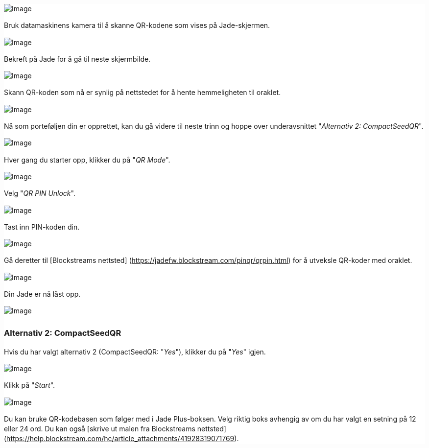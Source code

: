 ![Image](assets/fr/32.webp)

Bruk datamaskinens kamera til å skanne QR-kodene som vises på Jade-skjermen.

![Image](assets/fr/33.webp)

Bekreft på Jade for å gå til neste skjermbilde.

![Image](assets/fr/34.webp)

Skann QR-koden som nå er synlig på nettstedet for å hente hemmeligheten til oraklet.

![Image](assets/fr/35.webp)

Nå som porteføljen din er opprettet, kan du gå videre til neste trinn og hoppe over underavsnittet "*Alternativ 2: CompactSeedQR*".

![Image](assets/fr/36.webp)

Hver gang du starter opp, klikker du på "*QR Mode*".

![Image](assets/fr/37.webp)

Velg "*QR PIN Unlock*".

![Image](assets/fr/38.webp)

Tast inn PIN-koden din.

![Image](assets/fr/39.webp)

Gå deretter til [Blockstreams nettsted] (https://jadefw.blockstream.com/pinqr/qrpin.html) for å utveksle QR-koder med oraklet.

![Image](assets/fr/40.webp)

Din Jade er nå låst opp.

![Image](assets/fr/41.webp)

### Alternativ 2: CompactSeedQR

Hvis du har valgt alternativ 2 (CompactSeedQR: "*Yes*"), klikker du på "*Yes*" igjen.

![Image](assets/fr/14.webp)

Klikk på "*Start*".

![Image](assets/fr/15.webp)

Du kan bruke QR-kodebasen som følger med i Jade Plus-boksen. Velg riktig boks avhengig av om du har valgt en setning på 12 eller 24 ord. Du kan også [skrive ut malen fra Blockstreams nettsted] (https://help.blockstream.com/hc/article_attachments/41928319071769).
